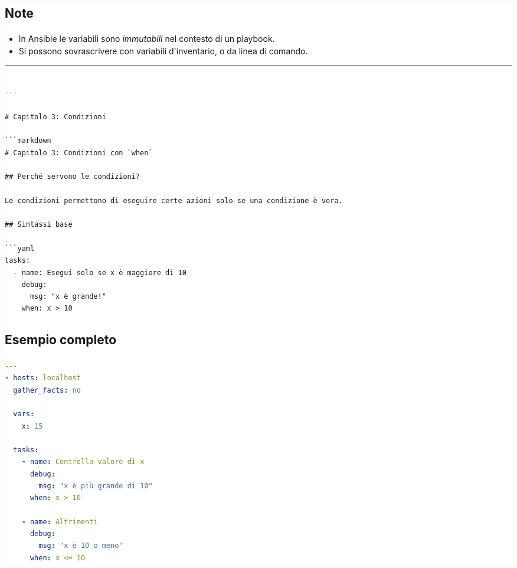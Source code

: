
## Note

* In Ansible le variabili sono *immutabili* nel contesto di un playbook.
* Si possono sovrascrivere con variabili d'inventario, o da linea di comando.

---

````

---

# Capitolo 3: Condizioni

```markdown
# Capitolo 3: Condizioni con `when`

## Perché servono le condizioni?

Le condizioni permettono di eseguire certe azioni solo se una condizione è vera.

## Sintassi base

```yaml
tasks:
  - name: Esegui solo se x è maggiore di 10
    debug:
      msg: "x è grande!"
    when: x > 10
````

## Esempio completo

```yaml
---
- hosts: localhost
  gather_facts: no

  vars:
    x: 15

  tasks:
    - name: Controlla valore di x
      debug:
        msg: "x è più grande di 10"
      when: x > 10

    - name: Altrimenti
      debug:
        msg: "x è 10 o meno"
      when: x <= 10
```
